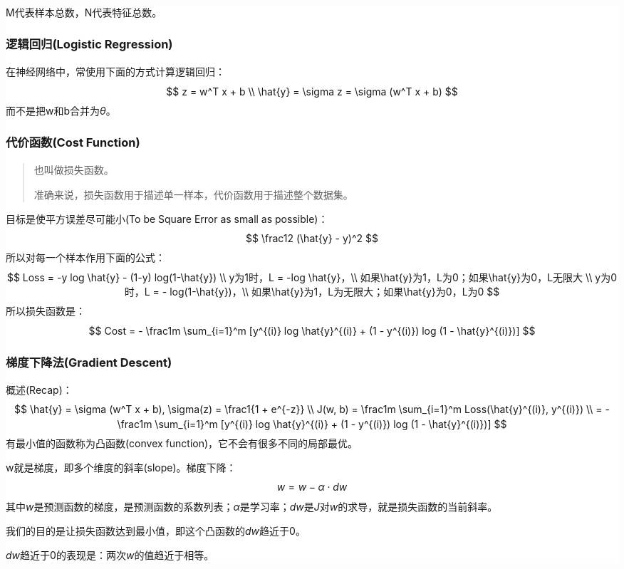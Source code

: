 M代表样本总数，N代表特征总数。

### 逻辑回归(Logistic Regression)

在神经网络中，常使用下面的方式计算逻辑回归：
$$
z = w^T x + b \\
\hat{y} = \sigma z = \sigma (w^T x + b)
$$
而不是把w和b合并为$\theta$。

### 代价函数(Cost Function)

> 也叫做损失函数。
>
> 准确来说，损失函数用于描述单一样本，代价函数用于描述整个数据集。

目标是使平方误差尽可能小(To be Square Error as small as possible)：
$$
\frac12 (\hat{y} - y)^2
$$
所以对每一个样本作用下面的公式：
$$
Loss = -y log \hat{y} - (1-y) log(1-\hat{y}) \\
y为1时，L = -log \hat{y}，\\
如果\hat{y}为1，L为0；如果\hat{y}为0，L无限大 \\
y为0时，L = - log(1-\hat{y})，\\
如果\hat{y}为1，L为无限大；如果\hat{y}为0，L为0
$$
所以损失函数是：
$$
Cost = - \frac1m \sum_{i=1}^m [y^{(i)} log \hat{y}^{(i)} + (1 - y^{(i)}) log (1 - \hat{y}^{(i)})]
$$

### 梯度下降法(Gradient Descent)

概述(Recap)：
$$
\hat{y} = \sigma (w^T x + b), \sigma(z) = \frac1{1 + e^{-z}} \\
J(w, b) = \frac1m \sum_{i=1}^m Loss(\hat{y}^{(i)}, y^{(i)}) \\
= - \frac1m \sum_{i=1}^m [y^{(i)} log \hat{y}^{(i)} + (1 - y^{(i)}) log (1 - \hat{y}^{(i)})]
$$
有最小值的函数称为凸函数(convex function)，它不会有很多不同的局部最优。

w就是梯度，即多个维度的斜率(slope)。梯度下降：
$$
w = w - \alpha \cdot dw
$$
其中$w$是预测函数的梯度，是预测函数的系数列表；$\alpha$是学习率；$dw$是$J$对$w$的求导，就是损失函数的当前斜率。

我们的目的是让损失函数达到最小值，即这个凸函数的$dw$趋近于0。

$dw$趋近于0的表现是：两次$w$的值趋近于相等。
